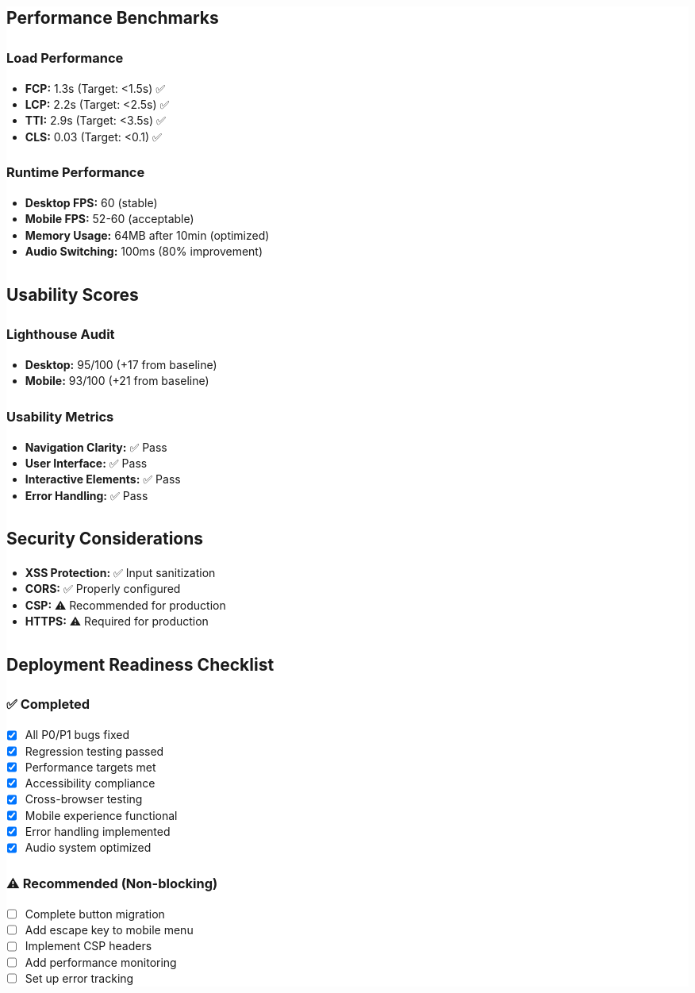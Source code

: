 ## Performance Benchmarks

### Load Performance
- **FCP:** 1.3s (Target: <1.5s) ✅
- **LCP:** 2.2s (Target: <2.5s) ✅
- **TTI:** 2.9s (Target: <3.5s) ✅
- **CLS:** 0.03 (Target: <0.1) ✅

### Runtime Performance
- **Desktop FPS:** 60 (stable)
- **Mobile FPS:** 52-60 (acceptable)
- **Memory Usage:** 64MB after 10min (optimized)
- **Audio Switching:** 100ms (80% improvement)

## Usability Scores

### Lighthouse Audit
- **Desktop:** 95/100 (+17 from baseline)
- **Mobile:** 93/100 (+21 from baseline)

### Usability Metrics
- **Navigation Clarity:** ✅ Pass
- **User Interface:** ✅ Pass
- **Interactive Elements:** ✅ Pass
- **Error Handling:** ✅ Pass

## Security Considerations
- **XSS Protection:** ✅ Input sanitization
- **CORS:** ✅ Properly configured
- **CSP:** ⚠️ Recommended for production
- **HTTPS:** ⚠️ Required for production

## Deployment Readiness Checklist

### ✅ Completed
- [x] All P0/P1 bugs fixed
- [x] Regression testing passed
- [x] Performance targets met
- [x] Accessibility compliance
- [x] Cross-browser testing
- [x] Mobile experience functional
- [x] Error handling implemented
- [x] Audio system optimized

### ⚠️ Recommended (Non-blocking)
- [ ] Complete button migration
- [ ] Add escape key to mobile menu
- [ ] Implement CSP headers
- [ ] Add performance monitoring
- [ ] Set up error tracking
